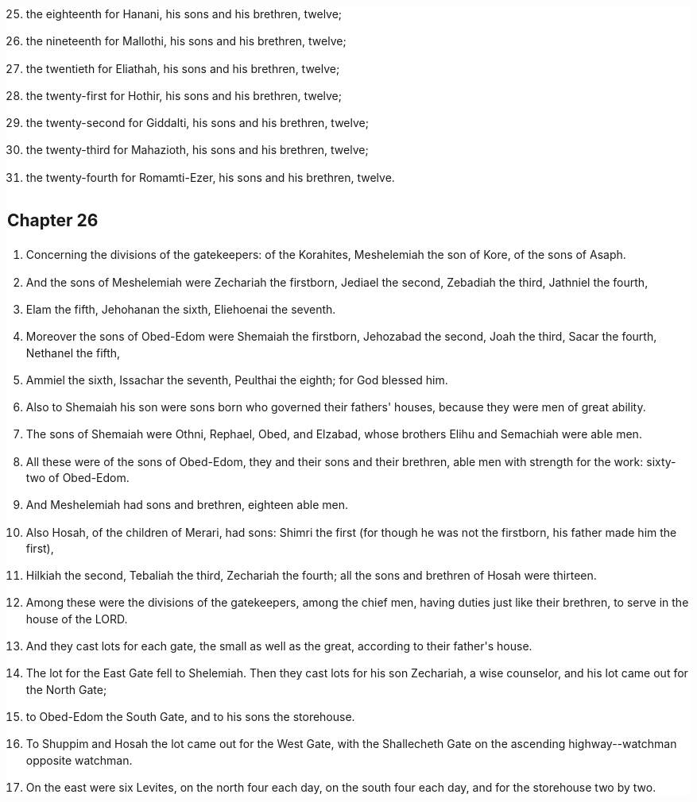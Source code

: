 25. the eighteenth for Hanani, his sons and his brethren, twelve;

26. the nineteenth for Mallothi, his sons and his brethren, twelve;

27. the twentieth for Eliathah, his sons and his brethren, twelve;

28. the twenty-first for Hothir, his sons and his brethren, twelve;

29. the twenty-second for Giddalti, his sons and his brethren, twelve;

30. the twenty-third for Mahazioth, his sons and his brethren, twelve;

31. the twenty-fourth for Romamti-Ezer, his sons and his brethren, twelve.

## Chapter 26

1. Concerning the divisions of the gatekeepers: of the Korahites, Meshelemiah the son of Kore, of the sons of Asaph.

2. And the sons of Meshelemiah were Zechariah the firstborn, Jediael the second, Zebadiah the third, Jathniel the fourth,

3. Elam the fifth, Jehohanan the sixth, Eliehoenai the seventh.

4. Moreover the sons of Obed-Edom were Shemaiah the firstborn, Jehozabad the second, Joah the third, Sacar the fourth, Nethanel the fifth,

5. Ammiel the sixth, Issachar the seventh, Peulthai the eighth; for God blessed him.

6. Also to Shemaiah his son were sons born who governed their fathers' houses, because they were men of great ability.

7. The sons of Shemaiah were Othni, Rephael, Obed, and Elzabad, whose brothers Elihu and Semachiah were able men.

8. All these were of the sons of Obed-Edom, they and their sons and their brethren, able men with strength for the work: sixty-two of Obed-Edom.

9. And Meshelemiah had sons and brethren, eighteen able men.

10. Also Hosah, of the children of Merari, had sons: Shimri the first (for though he was not the firstborn, his father made him the first),

11. Hilkiah the second, Tebaliah the third, Zechariah the fourth; all the sons and brethren of Hosah were thirteen.

12. Among these were the divisions of the gatekeepers, among the chief men, having duties just like their brethren, to serve in the house of the LORD.

13. And they cast lots for each gate, the small as well as the great, according to their father's house.

14. The lot for the East Gate fell to Shelemiah. Then they cast lots for his son Zechariah, a wise counselor, and his lot came out for the North Gate;

15. to Obed-Edom the South Gate, and to his sons the storehouse.

16. To Shuppim and Hosah the lot came out for the West Gate, with the Shallecheth Gate on the ascending highway--watchman opposite watchman.

17. On the east were six Levites, on the north four each day, on the south four each day, and for the storehouse two by two.
